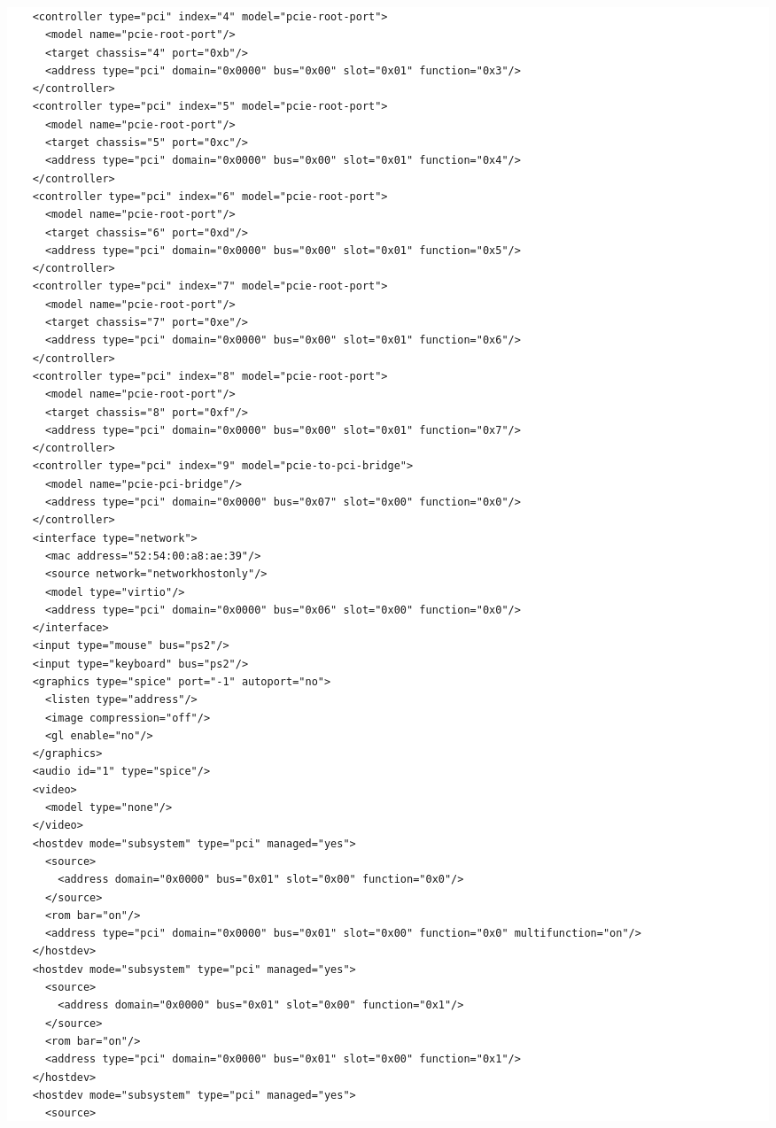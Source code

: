```
    <controller type="pci" index="4" model="pcie-root-port">
      <model name="pcie-root-port"/>
      <target chassis="4" port="0xb"/>
      <address type="pci" domain="0x0000" bus="0x00" slot="0x01" function="0x3"/>
    </controller>
    <controller type="pci" index="5" model="pcie-root-port">
      <model name="pcie-root-port"/>
      <target chassis="5" port="0xc"/>
      <address type="pci" domain="0x0000" bus="0x00" slot="0x01" function="0x4"/>
    </controller>
    <controller type="pci" index="6" model="pcie-root-port">
      <model name="pcie-root-port"/>
      <target chassis="6" port="0xd"/>
      <address type="pci" domain="0x0000" bus="0x00" slot="0x01" function="0x5"/>
    </controller>
    <controller type="pci" index="7" model="pcie-root-port">
      <model name="pcie-root-port"/>
      <target chassis="7" port="0xe"/>
      <address type="pci" domain="0x0000" bus="0x00" slot="0x01" function="0x6"/>
    </controller>
    <controller type="pci" index="8" model="pcie-root-port">
      <model name="pcie-root-port"/>
      <target chassis="8" port="0xf"/>
      <address type="pci" domain="0x0000" bus="0x00" slot="0x01" function="0x7"/>
    </controller>
    <controller type="pci" index="9" model="pcie-to-pci-bridge">
      <model name="pcie-pci-bridge"/>
      <address type="pci" domain="0x0000" bus="0x07" slot="0x00" function="0x0"/>
    </controller>
    <interface type="network">
      <mac address="52:54:00:a8:ae:39"/>
      <source network="networkhostonly"/>
      <model type="virtio"/>
      <address type="pci" domain="0x0000" bus="0x06" slot="0x00" function="0x0"/>
    </interface>
    <input type="mouse" bus="ps2"/>
    <input type="keyboard" bus="ps2"/>
    <graphics type="spice" port="-1" autoport="no">
      <listen type="address"/>
      <image compression="off"/>
      <gl enable="no"/>
    </graphics>
    <audio id="1" type="spice"/>
    <video>
      <model type="none"/>
    </video>
    <hostdev mode="subsystem" type="pci" managed="yes">
      <source>
        <address domain="0x0000" bus="0x01" slot="0x00" function="0x0"/>
      </source>
      <rom bar="on"/>
      <address type="pci" domain="0x0000" bus="0x01" slot="0x00" function="0x0" multifunction="on"/>
    </hostdev>
    <hostdev mode="subsystem" type="pci" managed="yes">
      <source>
        <address domain="0x0000" bus="0x01" slot="0x00" function="0x1"/>
      </source>
      <rom bar="on"/>
      <address type="pci" domain="0x0000" bus="0x01" slot="0x00" function="0x1"/>
    </hostdev>
    <hostdev mode="subsystem" type="pci" managed="yes">
      <source>
```